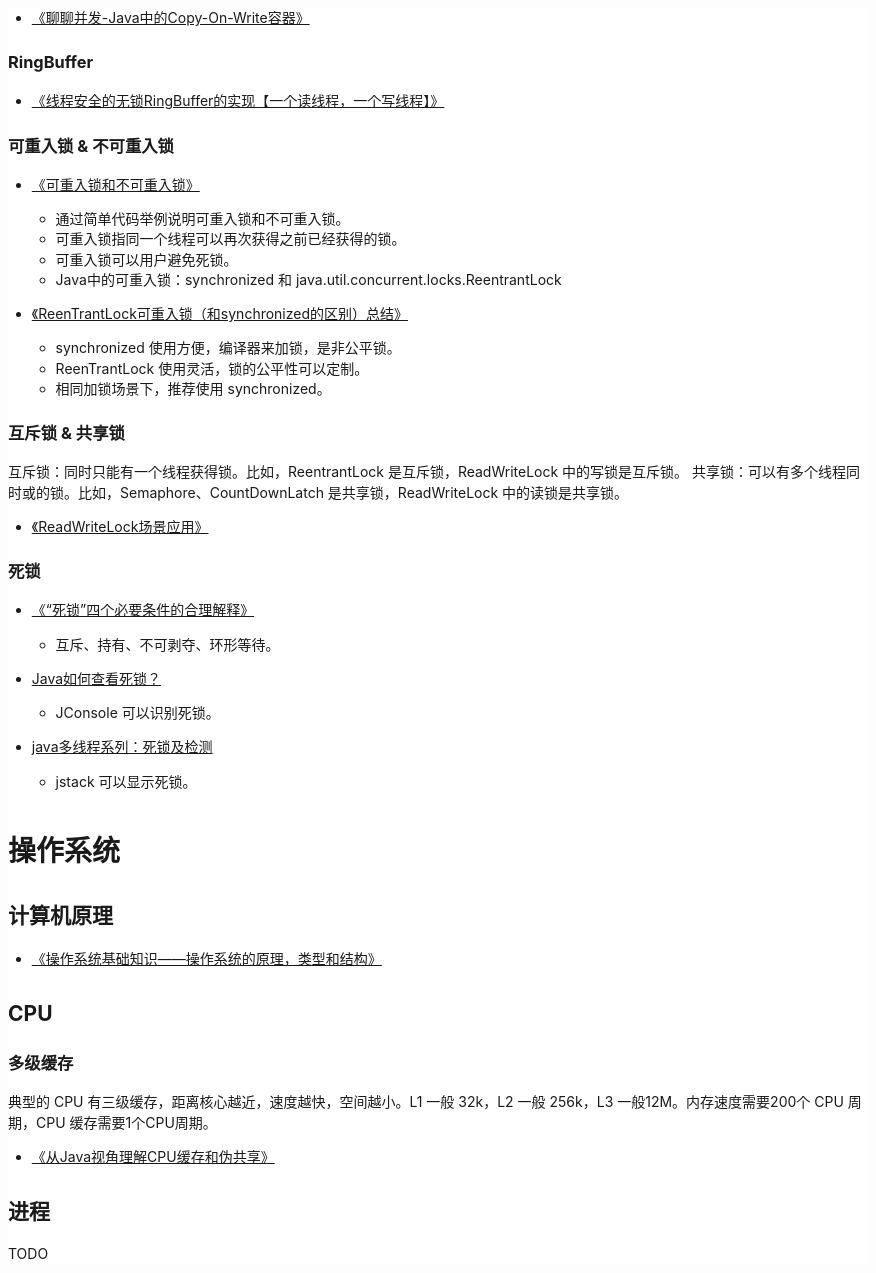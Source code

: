 * [《聊聊并发-Java中的Copy-On-Write容器》](https://blog.csdn.net/a494303877/article/details/53404623)

### RingBuffer 
* [《线程安全的无锁RingBuffer的实现【一个读线程，一个写线程】》](http://www.cnblogs.com/l00l/p/4115001.html)

### 可重入锁 & 不可重入锁

* [《可重入锁和不可重入锁》](https://www.cnblogs.com/dj3839/p/6580765.html)
	* 通过简单代码举例说明可重入锁和不可重入锁。
	* 可重入锁指同一个线程可以再次获得之前已经获得的锁。
	* 可重入锁可以用户避免死锁。
	* Java中的可重入锁：synchronized 和 java.util.concurrent.locks.ReentrantLock

* [《ReenTrantLock可重入锁（和synchronized的区别）总结》](https://www.cnblogs.com/baizhanshi/p/7211802.html)
	* synchronized 使用方便，编译器来加锁，是非公平锁。
	* ReenTrantLock 使用灵活，锁的公平性可以定制。
	* 相同加锁场景下，推荐使用 synchronized。

### 互斥锁 & 共享锁

互斥锁：同时只能有一个线程获得锁。比如，ReentrantLock 是互斥锁，ReadWriteLock 中的写锁是互斥锁。
共享锁：可以有多个线程同时或的锁。比如，Semaphore、CountDownLatch 是共享锁，ReadWriteLock 中的读锁是共享锁。

* [《ReadWriteLock场景应用》](https://www.cnblogs.com/liang1101/p/6475555.html)

### 死锁
* [《“死锁”四个必要条件的合理解释》](https://blog.csdn.net/yunfenglw/article/details/45950305)
	* 互斥、持有、不可剥夺、环形等待。
* [Java如何查看死锁？](https://blog.csdn.net/u014039577/article/details/52351626)
	* JConsole 可以识别死锁。
	
* [java多线程系列：死锁及检测](https://blog.csdn.net/bohu83/article/details/51135061)
	* jstack 可以显示死锁。
	
# 操作系统

## 计算机原理

* [《操作系统基础知识——操作系统的原理，类型和结构》](https://segmentfault.com/a/1190000003692840)

## CPU

### 多级缓存
典型的 CPU 有三级缓存，距离核心越近，速度越快，空间越小。L1 一般 32k，L2 一般 256k，L3 一般12M。内存速度需要200个 CPU 周期，CPU 缓存需要1个CPU周期。

* [《从Java视角理解CPU缓存和伪共享》](https://blog.csdn.net/zero__007/article/details/54089730)

## 进程

TODO
